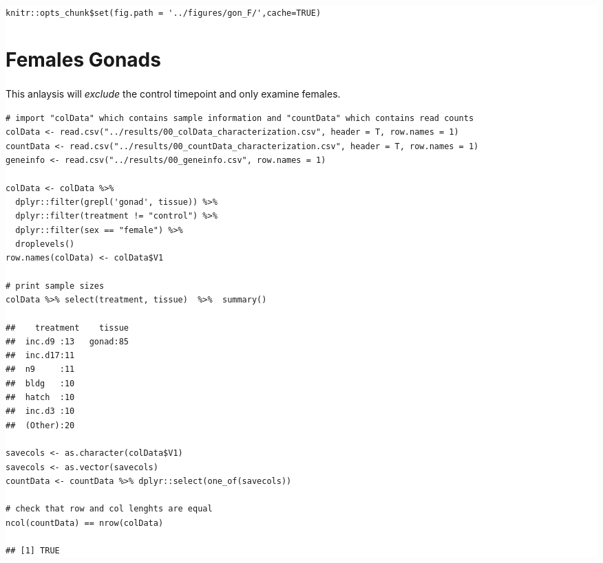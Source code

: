     knitr::opts_chunk$set(fig.path = '../figures/gon_F/',cache=TRUE)

Females Gonads
==============

This anlaysis will *exclude* the control timepoint and only examine
females.

    # import "colData" which contains sample information and "countData" which contains read counts
    colData <- read.csv("../results/00_colData_characterization.csv", header = T, row.names = 1)
    countData <- read.csv("../results/00_countData_characterization.csv", header = T, row.names = 1)
    geneinfo <- read.csv("../results/00_geneinfo.csv", row.names = 1)

    colData <- colData %>%
      dplyr::filter(grepl('gonad', tissue)) %>%
      dplyr::filter(treatment != "control") %>%
      dplyr::filter(sex == "female") %>%
      droplevels()
    row.names(colData) <- colData$V1

    # print sample sizes
    colData %>% select(treatment, tissue)  %>%  summary()

    ##    treatment    tissue  
    ##  inc.d9 :13   gonad:85  
    ##  inc.d17:11             
    ##  n9     :11             
    ##  bldg   :10             
    ##  hatch  :10             
    ##  inc.d3 :10             
    ##  (Other):20

    savecols <- as.character(colData$V1) 
    savecols <- as.vector(savecols) 
    countData <- countData %>% dplyr::select(one_of(savecols)) 

    # check that row and col lenghts are equal
    ncol(countData) == nrow(colData)

    ## [1] TRUE
